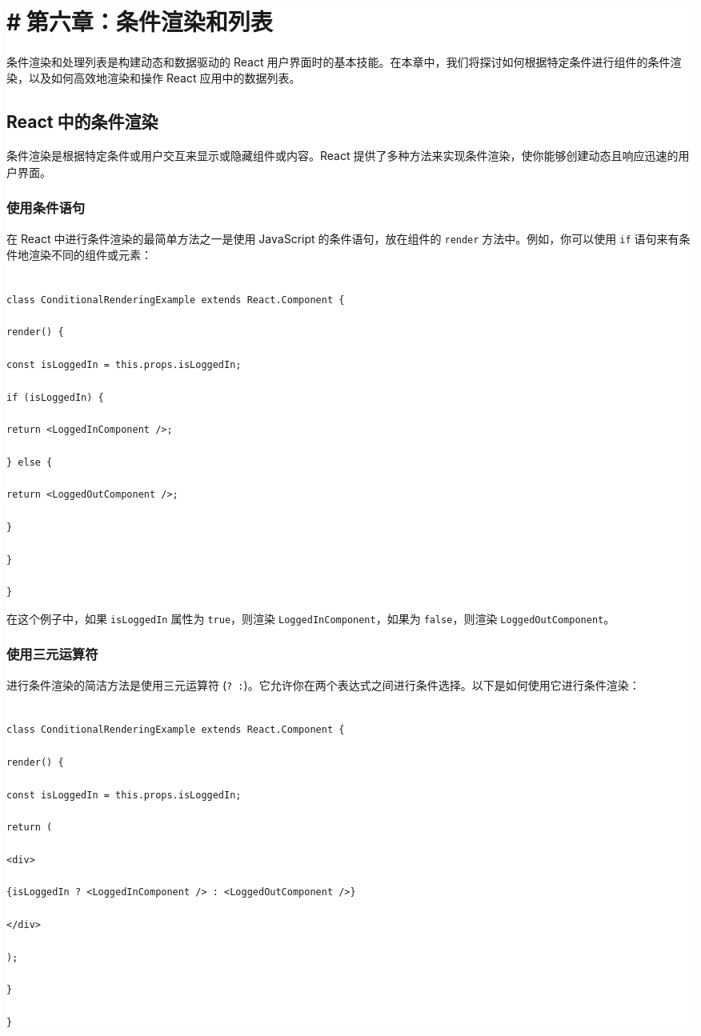 # # 第六章：条件渲染和列表

条件渲染和处理列表是构建动态和数据驱动的 React 用户界面时的基本技能。在本章中，我们将探讨如何根据特定条件进行组件的条件渲染，以及如何高效地渲染和操作 React 应用中的数据列表。

## React 中的条件渲染

条件渲染是根据特定条件或用户交互来显示或隐藏组件或内容。React 提供了多种方法来实现条件渲染，使你能够创建动态且响应迅速的用户界面。

### 使用条件语句

在 React 中进行条件渲染的最简单方法之一是使用 JavaScript 的条件语句，放在组件的 `render` 方法中。例如，你可以使用 `if` 语句来有条件地渲染不同的组件或元素：

```jsjsx

class ConditionalRenderingExample extends React.Component {

render() {

const isLoggedIn = this.props.isLoggedIn;

if (isLoggedIn) {

return <LoggedInComponent />;

} else {

return <LoggedOutComponent />;

}

}

}

```

在这个例子中，如果 `isLoggedIn` 属性为 `true`，则渲染 `LoggedInComponent`，如果为 `false`，则渲染 `LoggedOutComponent`。

### 使用三元运算符

进行条件渲染的简洁方法是使用三元运算符 (`? :`)。它允许你在两个表达式之间进行条件选择。以下是如何使用它进行条件渲染：

```jsjsx

class ConditionalRenderingExample extends React.Component {

render() {

const isLoggedIn = this.props.isLoggedIn;

return (

<div>

{isLoggedIn ? <LoggedInComponent /> : <LoggedOutComponent />}

</div>

);

}

}

```